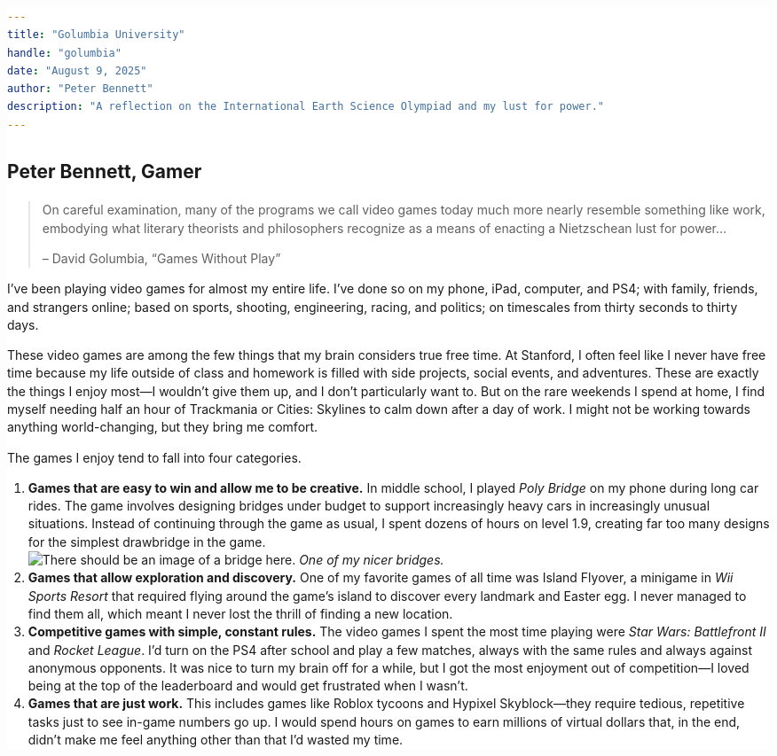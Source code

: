 ```yaml
---
title: "Golumbia University"
handle: "golumbia"
date: "August 9, 2025"
author: "Peter Bennett"
description: "A reflection on the International Earth Science Olympiad and my lust for power."
---
```


## Peter Bennett, Gamer

<blockquote>
<p> On careful examination, many of the programs we call video games today much more nearly resemble something like work, embodying what literary theorists and philosophers recognize as a means of enacting a Nietzschean lust for power… </p>
<p> – David Golumbia, “Games Without Play” </p>
</blockquote>

I’ve been playing video games for almost my entire life. I’ve done so on my phone, iPad, computer, and PS4; with family, friends, and strangers online; based on sports, shooting, engineering, racing, and politics; on timescales from thirty seconds to thirty days.

These video games are among the few things that my brain considers true free time. At Stanford, I often feel like I never have free time because my life outside of class and homework is filled with side projects, social events, and adventures. These are exactly the things I enjoy most—I wouldn’t give them up, and I don’t particularly want to. But on the rare weekends I spend at home, I find myself needing half an hour of Trackmania or Cities: Skylines to calm down after a day of work. I might not be working towards anything world-changing, but they bring me comfort. 

The games I enjoy tend to fall into four categories.

<ol>
<li><b>Games that are easy to win and allow me to be creative.</b> In middle school, I played <i>Poly Bridge</i> on my phone during long car rides. The game involves designing bridges under budget to support increasingly heavy cars in increasingly unusual situations. Instead of continuing through the game as usual, I spent dozens of hours on level 1.9, creating far too many designs for the simplest drawbridge in the game.</li>

<div style=”text-align: center”>
<img src="/chasing-sunsets/app/images/poly_bridge.jpg" alt="There should be an image of a bridge here." style="width: 80%">
<i> One of my nicer bridges. </i> </div>

<li><b>Games that allow exploration and discovery.</b> One of my favorite games of all time was Island Flyover, a minigame in <i>Wii Sports Resort</i> that required flying around the game’s island to discover every landmark and Easter egg. I never managed to find them all, which meant I never lost the thrill of finding a new location.</li>
<li><b>Competitive games with simple, constant rules.</b> The video games I spent the most time playing were <i>Star Wars: Battlefront II</i> and <i>Rocket League</i>. I’d turn on the PS4 after school and play a few matches, always with the same rules and always against anonymous opponents. It was nice to turn my brain off for a while, but I got the most enjoyment out of competition—I loved being at the top of the leaderboard and would get frustrated when I wasn’t.</li>
<li><b>Games that are just work.</b> This includes games like Roblox tycoons and Hypixel Skyblock—they require tedious, repetitive tasks just to see in-game numbers go up. I would spend hours on games to earn millions of virtual dollars that, in the end, didn’t make me feel anything other than that I’d wasted my time.</li>
</ol>

